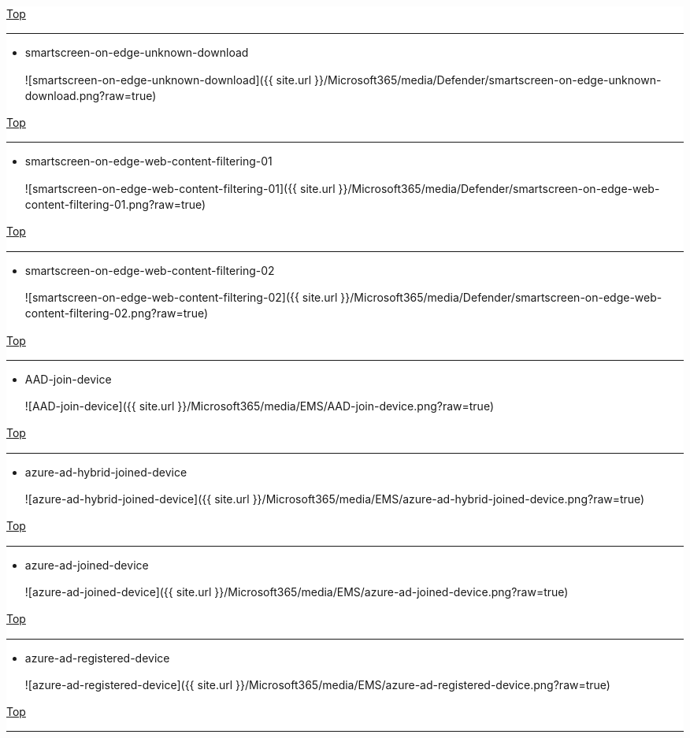 [<i class="fa fa-chevron-up" aria-hidden="true"></i> Top](#)

---

- smartscreen-on-edge-unknown-download

	![smartscreen-on-edge-unknown-download]({{ site.url }}/Microsoft365/media/Defender/smartscreen-on-edge-unknown-download.png?raw=true)

[<i class="fa fa-chevron-up" aria-hidden="true"></i> Top](#)

---

- smartscreen-on-edge-web-content-filtering-01

	![smartscreen-on-edge-web-content-filtering-01]({{ site.url }}/Microsoft365/media/Defender/smartscreen-on-edge-web-content-filtering-01.png?raw=true)

[<i class="fa fa-chevron-up" aria-hidden="true"></i> Top](#)

---

- smartscreen-on-edge-web-content-filtering-02

	![smartscreen-on-edge-web-content-filtering-02]({{ site.url }}/Microsoft365/media/Defender/smartscreen-on-edge-web-content-filtering-02.png?raw=true)

[<i class="fa fa-chevron-up" aria-hidden="true"></i> Top](#)

---

- AAD-join-device

	![AAD-join-device]({{ site.url }}/Microsoft365/media/EMS/AAD-join-device.png?raw=true)

[<i class="fa fa-chevron-up" aria-hidden="true"></i> Top](#)

---

- azure-ad-hybrid-joined-device

	![azure-ad-hybrid-joined-device]({{ site.url }}/Microsoft365/media/EMS/azure-ad-hybrid-joined-device.png?raw=true)

[<i class="fa fa-chevron-up" aria-hidden="true"></i> Top](#)

---

- azure-ad-joined-device

	![azure-ad-joined-device]({{ site.url }}/Microsoft365/media/EMS/azure-ad-joined-device.png?raw=true)

[<i class="fa fa-chevron-up" aria-hidden="true"></i> Top](#)

---

- azure-ad-registered-device

	![azure-ad-registered-device]({{ site.url }}/Microsoft365/media/EMS/azure-ad-registered-device.png?raw=true)

[<i class="fa fa-chevron-up" aria-hidden="true"></i> Top](#)

---

